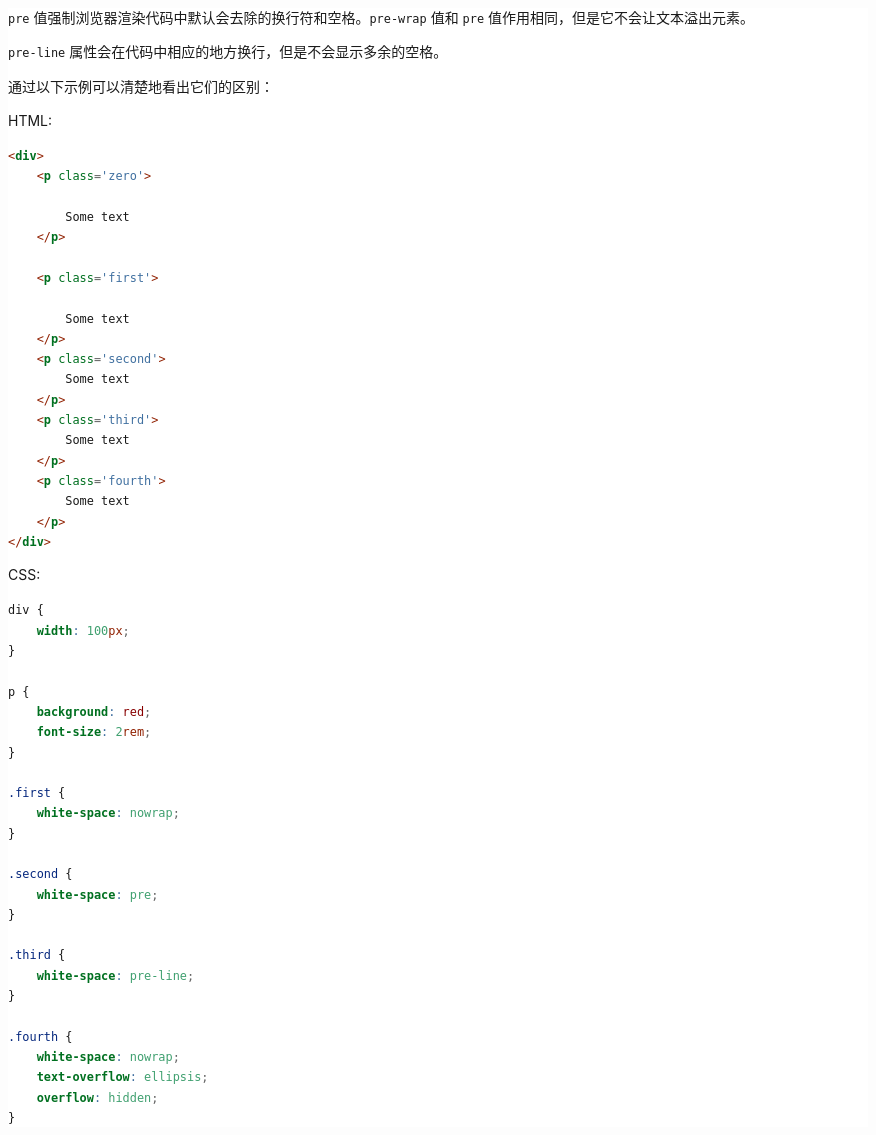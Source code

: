`pre` 值强制浏览器渲染代码中默认会去除的换行符和空格。`pre-wrap` 值和 `pre` 值作用相同，但是它不会让文本溢出元素。

`pre-line` 属性会在代码中相应的地方换行，但是不会显示多余的空格。

通过以下示例可以清楚地看出它们的区别：

HTML:

```html
<div>
    <p class='zero'>

        Some text
    </p>

    <p class='first'>

        Some text
    </p>
    <p class='second'>
        Some text
    </p>
    <p class='third'>
        Some text
    </p>
    <p class='fourth'>
        Some text
    </p>
</div>
```

CSS:

```css
div {
    width: 100px;
}

p {
    background: red;
    font-size: 2rem;
}

.first {
    white-space: nowrap;
}

.second {
    white-space: pre;
}

.third {
    white-space: pre-line;
}

.fourth {
    white-space: nowrap;
    text-overflow: ellipsis;
    overflow: hidden;
}
```
